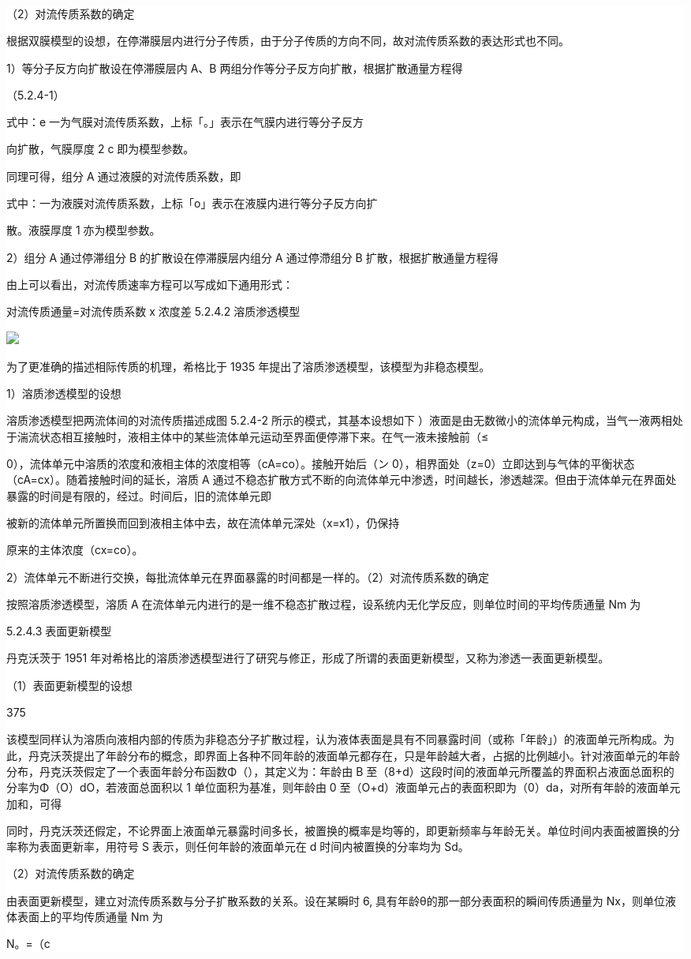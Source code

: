 （2）对流传质系数的确定

根据双膜模型的设想，在停滞膜层内进行分子传质，由于分子传质的方向不同，故对流传质系数的表达形式也不同。

1）等分子反方向扩散设在停滞膜层内 A、B 两组分作等分子反方向扩散，根据扩散通量方程得

（5.2.4-1）

式中：e 一为气膜对流传质系数，上标「。」表示在气膜内进行等分子反方

向扩散，气膜厚度 2 c 即为模型参数。

同理可得，组分 A 通过液膜的对流传质系数，即

式中：一为液膜对流传质系数，上标「o」表示在液膜内进行等分子反方向扩

散。液膜厚度 1 亦为模型参数。

2）组分 A 通过停滞组分 B 的扩散设在停滞膜层内组分 A 通过停滯组分 B 扩散，根据扩散通量方程得

由上可以看出，对流传质速率方程可以写成如下通用形式：

对流传质通量=对流传质系数 x 浓度差 5.2.4.2 溶质渗透模型

![](https://raw.githubusercontent.com/dalong0514/selfstudy/master/图片链接/化工书籍/2019640.PNG)

为了更准确的描述相际传质的机理，希格比于 1935 年提出了溶质渗透模型，该模型为非稳态模型。

1）溶质渗透模型的设想

溶质渗透模型把两流体间的对流传质描述成图 5.2.4-2 所示的模式，其基本设想如下
）液面是由无数微小的流体单元构成，当气一液两相处于湍流状态相互接触时，液相主体中的某些流体单元运动至界面便停滞下来。在气一液未接触前（≤

0），流体单元中溶质的浓度和液相主体的浓度相等（cA=co）。接触开始后（ン 0），相界面处（z=0）立即达到与气体的平衡状态（cA=cx）。随着接触时间的延长，溶质 A 通过不稳态扩散方式不断的向流体单元中渗透，时间越长，渗透越深。但由于流体单元在界面处暴露的时间是有限的，经过。时间后，旧的流体单元即

被新的流体单元所置换而回到液相主体中去，故在流体单元深处（x=x1），仍保持

原来的主体浓度（cx=co）。

2）流体单元不断进行交换，每批流体单元在界面暴露的时间都是一样的。（2）对流传质系数的确定

按照溶质渗透模型，溶质 A 在流体单元内进行的是一维不稳态扩散过程，设系统内无化学反应，则单位时间的平均传质通量 Nm 为

5.2.4.3 表面更新模型

丹克沃茨于 1951 年对希格比的溶质渗透模型进行了研究与修正，形成了所谓的表面更新模型，又称为渗透一表面更新模型。

（1）表面更新模型的设想

375

该模型同样认为溶质向液相内部的传质为非稳态分子扩散过程，认为液体表面是具有不同暴露时间（或称「年龄」）的液面单元所构成。为此，丹克沃茨提出了年龄分布的概念，即界面上各种不同年龄的液面单元都存在，只是年龄越大者，占据的比例越小。针对液面单元的年龄分布，丹克沃茨假定了一个表面年龄分布函数Φ（），其定义为：年龄由 B 至（8+d）这段时间的液面单元所覆盖的界面积占液面总面积的分率为Φ（O）dO，若液面总面积以 1 单位面积为基准，则年龄由 0 至（O+d）液面单元占的表面积即为（0）da，对所有年龄的液面单元加和，可得

同时，丹克沃茨还假定，不论界面上液面单元暴露时间多长，被置换的概率是均等的，即更新频率与年龄无关。单位时间内表面被置换的分率称为表面更新率，用符号 S 表示，则任何年龄的液面单元在 d 时间内被置换的分率均为 Sd。

（2）对流传质系数的确定

由表面更新模型，建立对流传质系数与分子扩散系数的关系。设在某瞬时 6, 具有年龄θ的那一部分表面积的瞬间传质通量为 Nx，则单位液体表面上的平均传质通量 Nm 为

N。=（c
